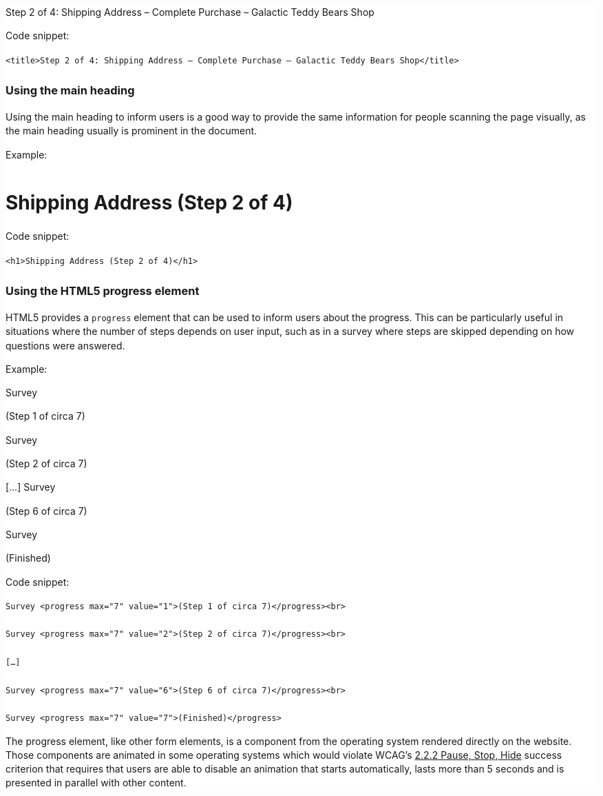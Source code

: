 Step 2 of 4: Shipping Address – Complete Purchase – Galactic Teddy Bears Shop

Code snippet:

    <title>Step 2 of 4: Shipping Address – Complete Purchase – Galactic Teddy Bears Shop</title>

### Using the main heading

Using the main heading to inform users is a good way to provide the same information for people scanning the page visually, as the main heading usually is prominent in the document.

Example:

Shipping Address (Step 2 of 4)
==============================

Code snippet:

    <h1>Shipping Address (Step 2 of 4)</h1>

### Using the HTML5 progress element

HTML5 provides a `progress` element that can be used to inform users about the progress. This can be particularly useful in situations where the number of steps depends on user input, such as in a survey where steps are skipped depending on how questions were answered.

Example:

Survey

(Step 1 of circa 7)

  
Survey

(Step 2 of circa 7)

  
\[…\] Survey

(Step 6 of circa 7)

  
Survey

(Finished)

Code snippet:

    Survey <progress max="7" value="1">(Step 1 of circa 7)</progress><br>

    Survey <progress max="7" value="2">(Step 2 of circa 7)</progress><br>

    […]

    Survey <progress max="7" value="6">(Step 6 of circa 7)</progress><br>

    Survey <progress max="7" value="7">(Finished)</progress>

The progress element, like other form elements, is a component from the operating system rendered directly on the website. Those components are animated in some operating systems which would violate WCAG’s [2.2.2 Pause, Stop, Hide](https://www.w3.org/WAI/WCAG21/quickref/#pause-stop-hide) success criterion that requires that users are able to disable an animation that starts automatically, lasts more than 5 seconds and is presented in parallel with other content.
